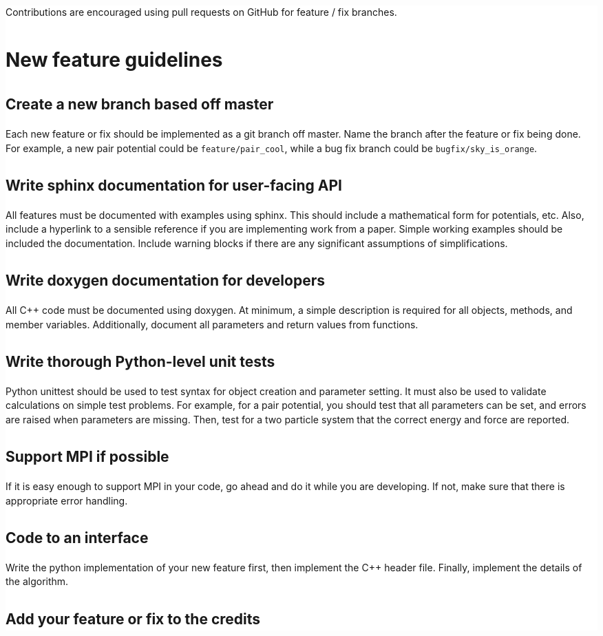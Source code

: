 Contributions are encouraged using pull requests on GitHub for feature / fix branches.

# New feature guidelines

## Create a new branch based off master

Each new feature or fix should be implemented as a git branch off master.
Name the branch after the feature or fix being done. For example, a new pair
potential could be `feature/pair_cool`, while a bug fix branch could be
`bugfix/sky_is_orange`.

## Write sphinx documentation for user-facing API

All features must be documented with examples using sphinx.
This should include a mathematical form for potentials, etc.
Also, include a hyperlink to a sensible reference if you are
implementing work from a paper. Simple working examples should
be included the documentation. Include warning blocks if there
are any significant assumptions of simplifications.

## Write doxygen documentation for developers

All C++ code must be documented using doxygen. At minimum,
a simple description is required for all objects, methods, and
member variables. Additionally, document all parameters and return
values from functions.

## Write thorough Python-level unit tests

Python unittest should be used to test syntax for object creation
and parameter setting. It must also be used to validate calculations
on simple test problems. For example, for a pair potential, you should
test that all parameters can be set, and errors are raised when parameters
are missing. Then, test for a two particle system that the correct energy
and force are reported.

## Support MPI if possible

If it is easy enough to support MPI in your code, go ahead and do it
while you are developing. If not, make sure that there is appropriate
error handling.

## Code to an interface

Write the python implementation of your new feature first, then implement
the C++ header file. Finally, implement the details of the algorithm.

## Add your feature or fix to the credits
